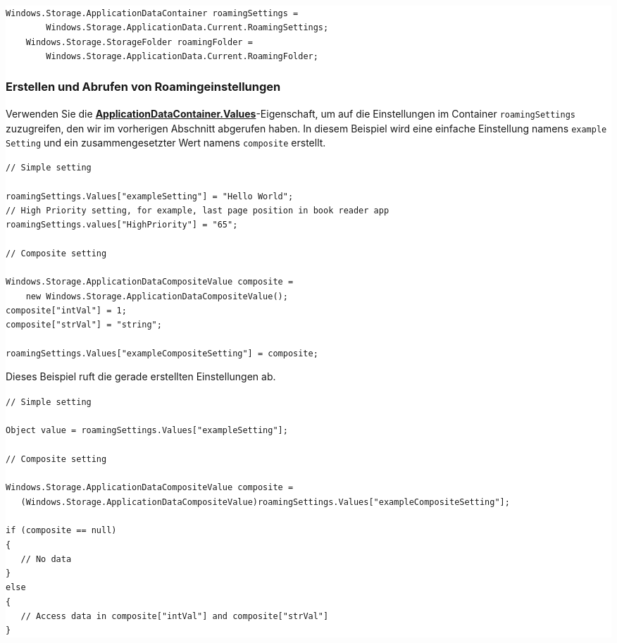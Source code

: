 ```    CSharp
Windows.Storage.ApplicationDataContainer roamingSettings = 
        Windows.Storage.ApplicationData.Current.RoamingSettings;
    Windows.Storage.StorageFolder roamingFolder = 
        Windows.Storage.ApplicationData.Current.RoamingFolder;
```

### <span id="Create_and_retrieve_roaming_settings"></span><span id="create_and_retrieve_roaming_settings"></span><span id="CREATE_AND_RETRIEVE_ROAMING_SETTINGS"></span>Erstellen und Abrufen von Roamingeinstellungen

Verwenden Sie die [**ApplicationDataContainer.Values**](https://msdn.microsoft.com/library/windows/apps/br241615)-Eigenschaft, um auf die Einstellungen im Container `roamingSettings` zuzugreifen, den wir im vorherigen Abschnitt abgerufen haben. In diesem Beispiel wird eine einfache Einstellung namens `exampleSetting` und ein zusammengesetzter Wert namens `composite` erstellt.

```CSharp
// Simple setting

roamingSettings.Values["exampleSetting"] = "Hello World";
// High Priority setting, for example, last page position in book reader app
roamingSettings.values["HighPriority"] = "65";

// Composite setting

Windows.Storage.ApplicationDataCompositeValue composite = 
    new Windows.Storage.ApplicationDataCompositeValue();
composite["intVal"] = 1;
composite["strVal"] = "string";

roamingSettings.Values["exampleCompositeSetting"] = composite;

```

Dieses Beispiel ruft die gerade erstellten Einstellungen ab.

```CSharp
// Simple setting

Object value = roamingSettings.Values["exampleSetting"];

// Composite setting

Windows.Storage.ApplicationDataCompositeValue composite = 
   (Windows.Storage.ApplicationDataCompositeValue)roamingSettings.Values["exampleCompositeSetting"];

if (composite == null)
{
   // No data
}
else
{
   // Access data in composite["intVal"] and composite["strVal"]
}
```
